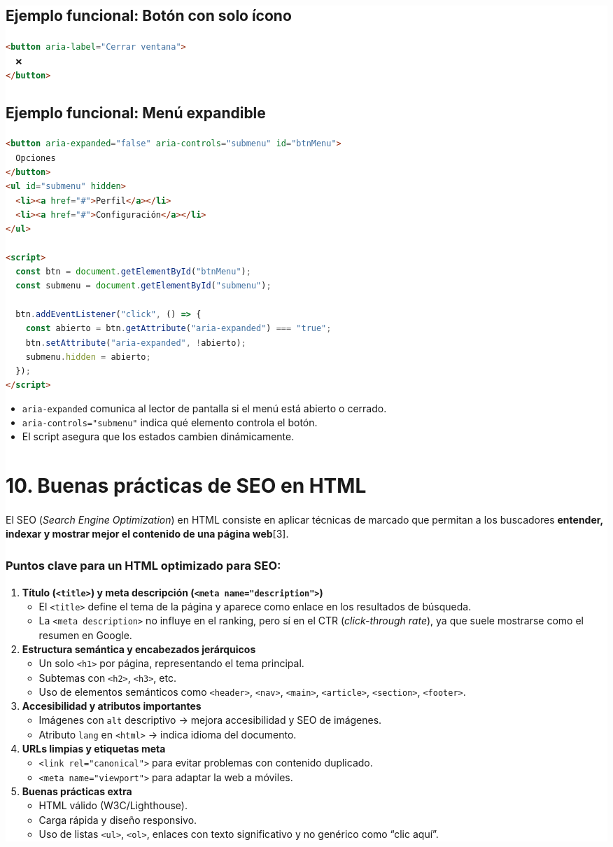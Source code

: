 ## Ejemplo funcional: Botón con solo ícono

```html
<button aria-label="Cerrar ventana">
  ❌
</button>

```

## Ejemplo funcional: Menú expandible

```html
<button aria-expanded="false" aria-controls="submenu" id="btnMenu">
  Opciones
</button>
<ul id="submenu" hidden>
  <li><a href="#">Perfil</a></li>
  <li><a href="#">Configuración</a></li>
</ul>

<script>
  const btn = document.getElementById("btnMenu");
  const submenu = document.getElementById("submenu");

  btn.addEventListener("click", () => {
    const abierto = btn.getAttribute("aria-expanded") === "true";
    btn.setAttribute("aria-expanded", !abierto);
    submenu.hidden = abierto;
  });
</script>

```

- `aria-expanded` comunica al lector de pantalla si el menú está abierto o cerrado.
- `aria-controls="submenu"` indica qué elemento controla el botón.
- El script asegura que los estados cambien dinámicamente.

# 10. Buenas prácticas de SEO en HTML

El SEO (*Search Engine Optimization*) en HTML consiste en aplicar técnicas de marcado que permitan a los buscadores **entender, indexar y mostrar mejor el contenido de una página web**[3].

### Puntos clave para un HTML optimizado para SEO:

1. **Título (`<title>`) y meta descripción (`<meta name="description">`)**
    - El `<title>` define el tema de la página y aparece como enlace en los resultados de búsqueda.
    - La `<meta description>` no influye en el ranking, pero sí en el CTR (*click-through rate*), ya que suele mostrarse como el resumen en Google.
2. **Estructura semántica y encabezados jerárquicos**
    - Un solo `<h1>` por página, representando el tema principal.
    - Subtemas con `<h2>`, `<h3>`, etc.
    - Uso de elementos semánticos como `<header>`, `<nav>`, `<main>`, `<article>`, `<section>`, `<footer>`.
3. **Accesibilidad y atributos importantes**
    - Imágenes con `alt` descriptivo → mejora accesibilidad y SEO de imágenes.
    - Atributo `lang` en `<html>` → indica idioma del documento.
4. **URLs limpias y etiquetas meta**
    - `<link rel="canonical">` para evitar problemas con contenido duplicado.
    - `<meta name="viewport">` para adaptar la web a móviles.
5. **Buenas prácticas extra**
    - HTML válido (W3C/Lighthouse).
    - Carga rápida y diseño responsivo.
    - Uso de listas `<ul>`, `<ol>`, enlaces con texto significativo y no genérico como “clic aquí”.
